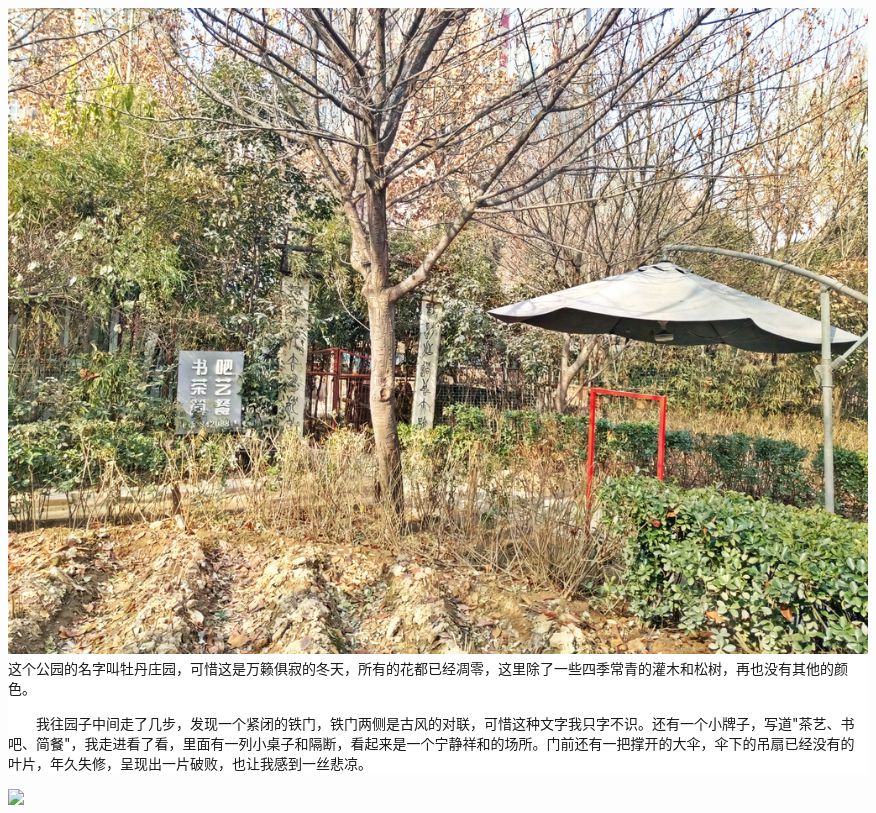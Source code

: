 <img src="/src/static/blog/img/blog/20180101/2.jpg" style="width: 100%">
　　这个公园的名字叫牡丹庄园，可惜这是万籁俱寂的冬天，所有的花都已经凋零，这里除了一些四季常青的灌木和松树，再也没有其他的颜色。

　　我往园子中间走了几步，发现一个紧闭的铁门，铁门两侧是古风的对联，可惜这种文字我只字不识。还有一个小牌子，写道"茶艺、书吧、简餐"，我走进看了看，里面有一列小桌子和隔断，看起来是一个宁静祥和的场所。门前还有一把撑开的大伞，伞下的吊扇已经没有的叶片，年久失修，呈现出一片破败，也让我感到一丝悲凉。

<img src="/src/static/blog/img/blog/20180101/3.jpg" style="width: 50%;float:left;margin-right: 1px;">